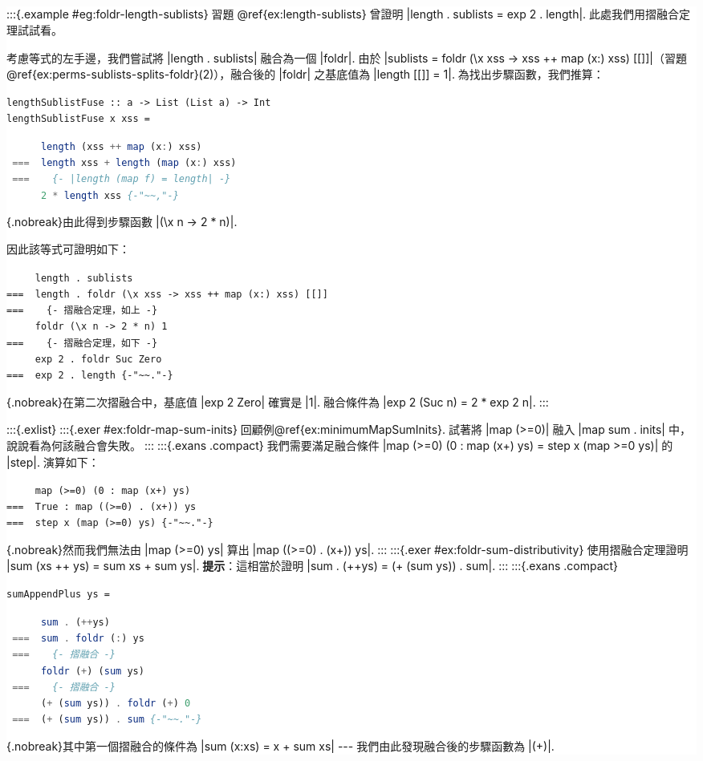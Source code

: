 :::{.example #eg:foldr-length-sublists}
習題 \@ref{ex:length-sublists} 曾證明 |length . sublists = exp 2 . length|.
此處我們用摺融合定理試試看。

考慮等式的左手邊，我們嘗試將 |length . sublists| 融合為一個 |foldr|.
由於 |sublists = foldr (\x xss -> xss ++ map (x:) xss) [[]]|（習題 \@ref{ex:perms-sublists-splits-foldr}(2)），融合後的 |foldr| 之基底值為 |length [[]] = 1|.
為找出步驟函數，我們推算：
```{.haskell .invisible}
lengthSublistFuse :: a -> List (List a) -> Int
lengthSublistFuse x xss =
```
```haskell
      length (xss ++ map (x:) xss)
 ===  length xss + length (map (x:) xss)
 ===    {- |length (map f) = length| -}
      2 * length xss {-"~~,"-}
```
{.nobreak}由此得到步驟函數 |(\x n -> 2 * n)|.

因此該等式可證明如下：
```spec
     length . sublists
===  length . foldr (\x xss -> xss ++ map (x:) xss) [[]]
===    {- 摺融合定理，如上 -}
     foldr (\x n -> 2 * n) 1
===    {- 摺融合定理，如下 -}
     exp 2 . foldr Suc Zero
===  exp 2 . length {-"~~."-}
```
{.nobreak}在第二次摺融合中，基底值 |exp 2 Zero| 確實是 |1|.
融合條件為 |exp 2 (Suc n) = 2 * exp 2 n|.
:::

:::{.exlist}
:::{.exer #ex:foldr-map-sum-inits}
回顧例\@ref{ex:minimumMapSumInits}. 試著將 |map (>=0)| 融入 |map sum . inits| 中，說說看為何該融合會失敗。
:::
:::{.exans .compact}
我們需要滿足融合條件 |map (>=0) (0 : map (x+) ys) = step x (map >=0 ys)| 的 |step|.
演算如下：
```spec
     map (>=0) (0 : map (x+) ys)
===  True : map ((>=0) . (x+)) ys
===  step x (map (>=0) ys) {-"~~."-}
```
{.nobreak}然而我們無法由 |map (>=0) ys| 算出 |map ((>=0) . (x+)) ys|.
:::
:::{.exer #ex:foldr-sum-distributivity}
使用摺融合定理證明 |sum (xs ++ ys) = sum xs + sum ys|.
**提示**：這相當於證明 |sum . (++ys) = (+ (sum ys)) . sum|.
:::
:::{.exans .compact}
```{.haskell .invisible}
sumAppendPlus ys =
```
```haskell
      sum . (++ys)
 ===  sum . foldr (:) ys
 ===    {- 摺融合 -}
      foldr (+) (sum ys)
 ===    {- 摺融合 -}
      (+ (sum ys)) . foldr (+) 0
 ===  (+ (sum ys)) . sum {-"~~."-}
```
{.nobreak}其中第一個摺融合的條件為 |sum (x:xs) = x + sum xs| ---
我們由此發現融合後的步驟函數為 |(+)|.
